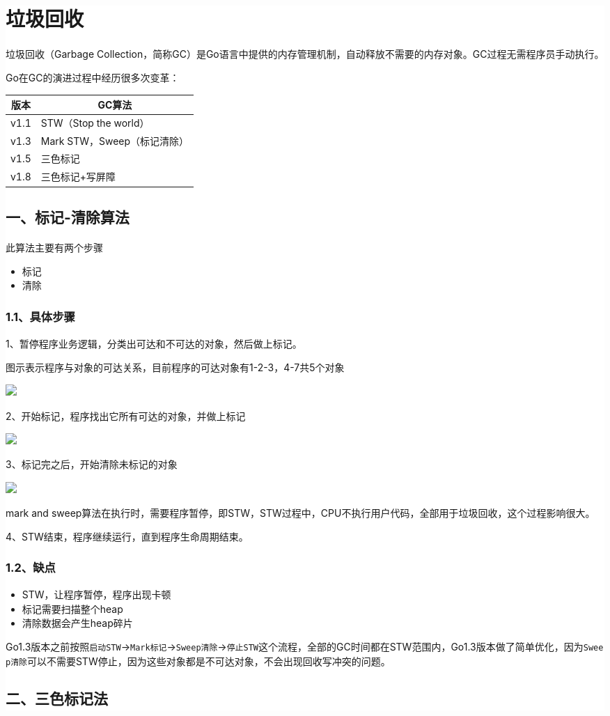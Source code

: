# 垃圾回收


垃圾回收（Garbage Collection，简称GC）是Go语言中提供的内存管理机制，自动释放不需要的内存对象。GC过程无需程序员手动执行。

Go在GC的演进过程中经历很多次变革：

| 版本 | GC算法                      |
| ---- | --------------------------- |
| v1.1 | STW（Stop the world）       |
| v1.3 | Mark STW，Sweep（标记清除） |
| v1.5 | 三色标记                    |
| v1.8 | 三色标记+写屏障             |

## 一、标记-清除算法

此算法主要有两个步骤

- 标记
- 清除

### 1.1、具体步骤

1、暂停程序业务逻辑，分类出可达和不可达的对象，然后做上标记。

图示表示程序与对象的可达关系，目前程序的可达对象有1-2-3，4-7共5个对象

![](https://gitee.com/zongl/cloudImage/raw/master/images/2021/12/21/barrier_mark_sweep1.png)

2、开始标记，程序找出它所有可达的对象，并做上标记

![](https://gitee.com/zongl/cloudImage/raw/master/images/2021/12/21/barrier_mark_sweep2.png)

3、标记完之后，开始清除未标记的对象

![](https://gitee.com/zongl/cloudImage/raw/master/images/2021/12/21/barrier_mark_sweep3.png)

mark and sweep算法在执行时，需要程序暂停，即STW，STW过程中，CPU不执行用户代码，全部用于垃圾回收，这个过程影响很大。

4、STW结束，程序继续运行，直到程序生命周期结束。

### 1.2、缺点

- STW，让程序暂停，程序出现卡顿
- 标记需要扫描整个heap
- 清除数据会产生heap碎片

Go1.3版本之前按照`启动STW`->`Mark标记`->`Sweep清除`->`停止STW`这个流程，全部的GC时间都在STW范围内，Go1.3版本做了简单优化，因为`Sweep清除`可以不需要STW停止，因为这些对象都是不可达对象，不会出现回收写冲突的问题。

## 二、三色标记法
